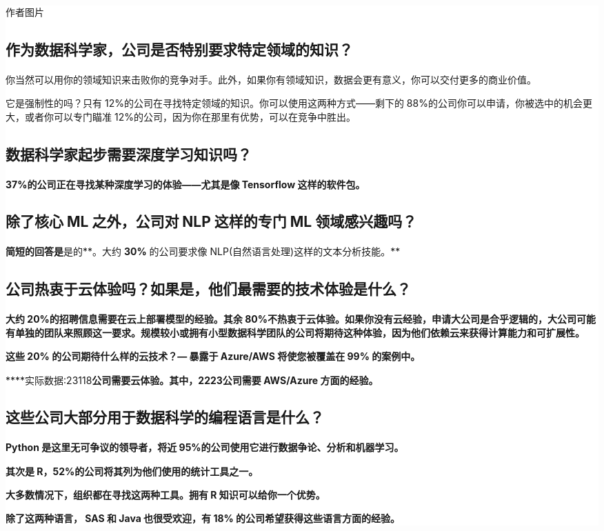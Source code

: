 
作者图片

## 作为数据科学家，公司是否特别要求特定领域的知识？

你当然可以用你的领域知识来击败你的竞争对手。此外，如果你有领域知识，数据会更有意义，你可以交付更多的商业价值。

它是强制性的吗？只有 12%的公司在寻找特定领域的知识。你可以使用这两种方式——剩下的 88%的公司你可以申请，你被选中的机会更大，或者你可以专门瞄准 12%的公司，因为你在那里有优势，可以在竞争中胜出。

## 数据科学家起步需要深度学习知识吗？

**37%的公司正在寻找某种深度学习的体验——尤其是像 Tensorflow 这样的软件包。**

## **除了核心 ML 之外，公司对 NLP 这样的专门 ML 领域感兴趣吗？**

**简短的回答是**是的**。大约 **30%** 的公司要求像 NLP(自然语言处理)这样的文本分析技能。**

## **公司热衷于云体验吗？如果是，他们最需要的技术体验是什么？**

**大约 **20%的招聘信息**需要在云上部署模型的经验。其余 80%不热衷于云体验。如果你没有云经验，申请大公司是合乎逻辑的，大公司可能有单独的团队来照顾这一要求。规模较小或拥有小型数据科学团队的公司将期待这种体验，因为他们依赖云来获得计算能力和可扩展性。**

**这些 **20%** 的公司期待什么样的云技术？— **暴露于 Azure/AWS** 将使您被覆盖在 **99%** 的案例中。**

****实际数据:23118**公司需要云体验。其中，**2223**公司需要 AWS/Azure 方面的经验。**

## **这些公司大部分用于数据科学的编程语言是什么？**

****Python** 是这里无可争议的领导者，将近 95%的公司使用它进行数据争论、分析和机器学习。**

**其次是 R，52%的公司将其列为他们使用的统计工具之一。**

**大多数情况下，组织都在寻找这两种工具。拥有 R 知识可以给你一个优势。**

**除了这两种语言， **SAS 和 Java** 也很受欢迎，有 **18%** 的公司希望获得这些语言方面的经验。**

